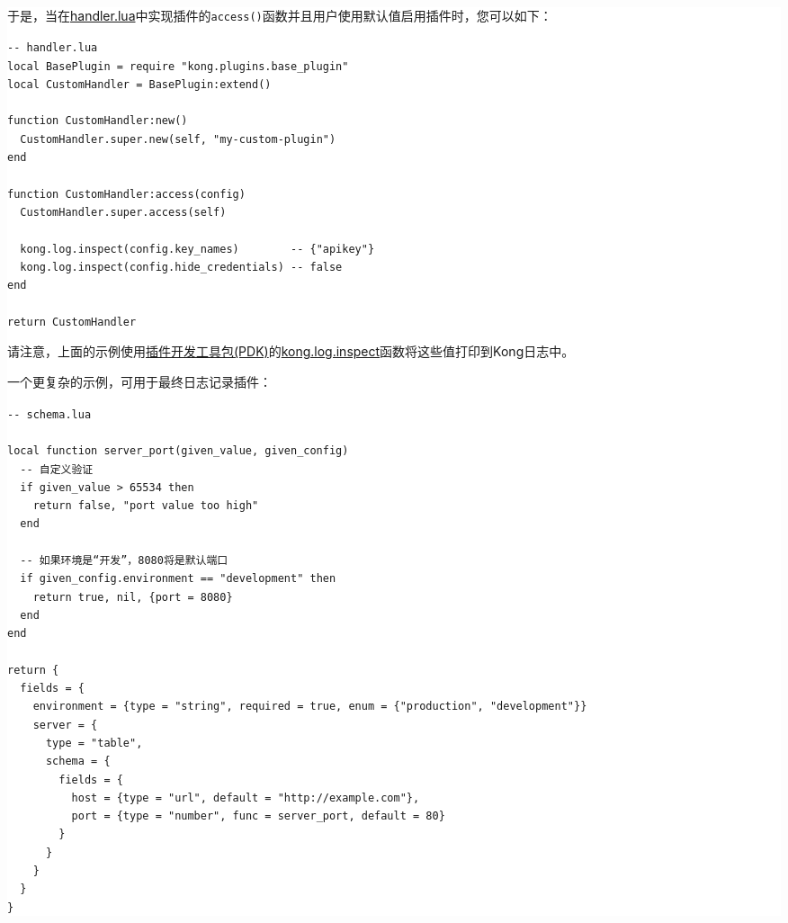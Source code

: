 于是，当在[handler.lua](https://docs.konghq.com/1.1.x/plugin-development/custom-logic/)中实现插件的`access()`函数并且用户使用默认值启用插件时，您可以如下：
```
-- handler.lua
local BasePlugin = require "kong.plugins.base_plugin"
local CustomHandler = BasePlugin:extend()

function CustomHandler:new()
  CustomHandler.super.new(self, "my-custom-plugin")
end

function CustomHandler:access(config)
  CustomHandler.super.access(self)

  kong.log.inspect(config.key_names)        -- {"apikey"}
  kong.log.inspect(config.hide_credentials) -- false
end

return CustomHandler
```

请注意，上面的示例使用[插件开发工具包(PDK)](https://docs.konghq.com/1.1.x/pdk)的[kong.log.inspect](http://localhost:3000/docs/0.14.x/pdk/kong.log/#kong_log_inspect)函数将这些值打印到Kong日志中。

一个更复杂的示例，可用于最终日志记录插件：
```
-- schema.lua

local function server_port(given_value, given_config)
  -- 自定义验证
  if given_value > 65534 then
    return false, "port value too high"
  end

  -- 如果环境是“开发”，8080将是默认端口
  if given_config.environment == "development" then
    return true, nil, {port = 8080}
  end
end

return {
  fields = {
    environment = {type = "string", required = true, enum = {"production", "development"}}
    server = {
      type = "table",
      schema = {
        fields = {
          host = {type = "url", default = "http://example.com"},
          port = {type = "number", func = server_port, default = 80}
        }
      }
    }
  }
}
```
